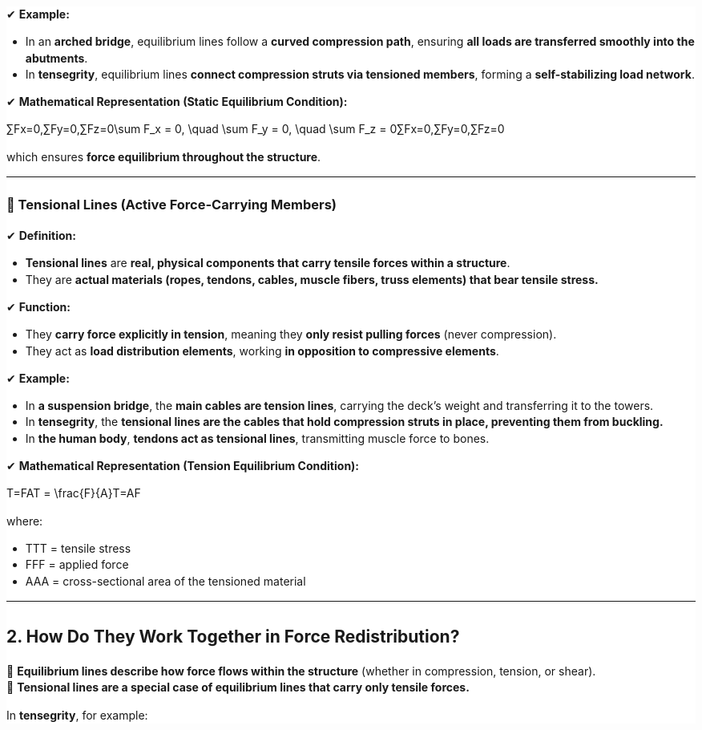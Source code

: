 ✔ **Example:**

- In an **arched bridge**, equilibrium lines follow a **curved compression path**, ensuring **all loads are transferred smoothly into the abutments**.
- In **tensegrity**, equilibrium lines **connect compression struts via tensioned members**, forming a **self-stabilizing load network**.

✔ **Mathematical Representation (Static Equilibrium Condition):**

∑Fx=0,∑Fy=0,∑Fz=0\sum F_x = 0, \quad \sum F_y = 0, \quad \sum F_z = 0∑Fx​=0,∑Fy​=0,∑Fz​=0

which ensures **force equilibrium throughout the structure**.

---

### **🔹 Tensional Lines (Active Force-Carrying Members)**

✔ **Definition:**

- **Tensional lines** are **real, physical components that carry tensile forces within a structure**.
- They are **actual materials (ropes, tendons, cables, muscle fibers, truss elements) that bear tensile stress.**

✔ **Function:**

- They **carry force explicitly in tension**, meaning they **only resist pulling forces** (never compression).
- They act as **load distribution elements**, working **in opposition to compressive elements**.

✔ **Example:**

- In **a suspension bridge**, the **main cables are tension lines**, carrying the deck’s weight and transferring it to the towers.
- In **tensegrity**, the **tensional lines are the cables that hold compression struts in place, preventing them from buckling.**
- In **the human body**, **tendons act as tensional lines**, transmitting muscle force to bones.

✔ **Mathematical Representation (Tension Equilibrium Condition):**

T=FAT = \frac{F}{A}T=AF​

where:

- TTT = tensile stress
- FFF = applied force
- AAA = cross-sectional area of the tensioned material

---

## **2. How Do They Work Together in Force Redistribution?**

🔹 **Equilibrium lines describe how force flows within the structure** (whether in compression, tension, or shear).  
🔹 **Tensional lines are a special case of equilibrium lines that carry only tensile forces.**

In **tensegrity**, for example:
